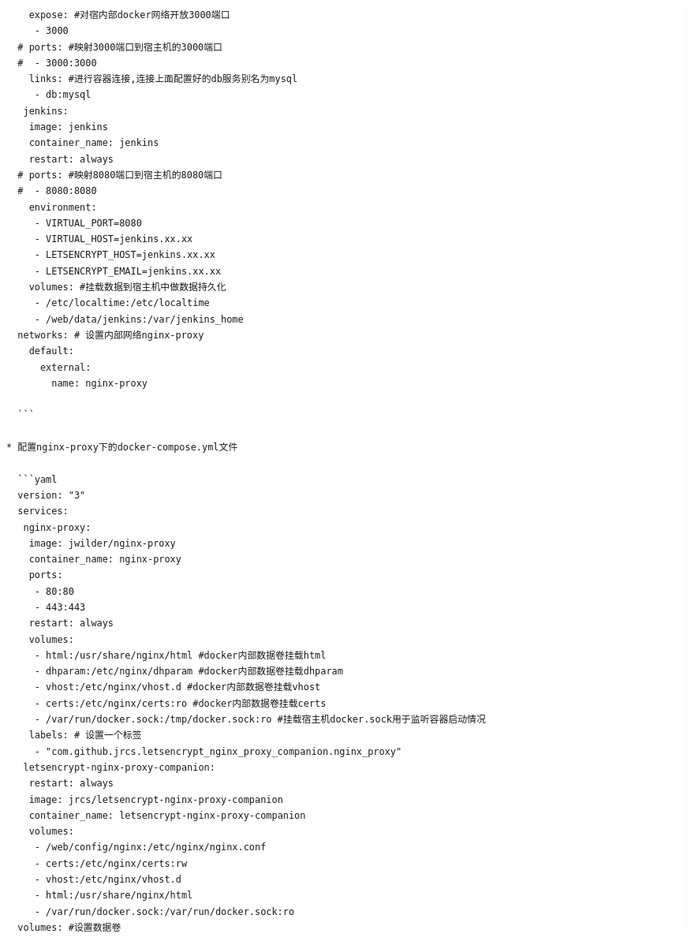         expose: #对宿内部docker网络开放3000端口
         - 3000
      # ports: #映射3000端口到宿主机的3000端口
      #  - 3000:3000
        links: #进行容器连接,连接上面配置好的db服务别名为mysql 
         - db:mysql
       jenkins:
        image: jenkins
        container_name: jenkins
        restart: always
      # ports: #映射8080端口到宿主机的8080端口
      #  - 8080:8080
        environment:
         - VIRTUAL_PORT=8080
         - VIRTUAL_HOST=jenkins.xx.xx
         - LETSENCRYPT_HOST=jenkins.xx.xx
         - LETSENCRYPT_EMAIL=jenkins.xx.xx
        volumes: #挂载数据到宿主机中做数据持久化
         - /etc/localtime:/etc/localtime
         - /web/data/jenkins:/var/jenkins_home
      networks: # 设置内部网络nginx-proxy
        default:
          external:
            name: nginx-proxy
      
      ```
    
    * 配置nginx-proxy下的docker-compose.yml文件
    
      ```yaml
      version: "3"
      services:
       nginx-proxy:
        image: jwilder/nginx-proxy
        container_name: nginx-proxy
        ports:
         - 80:80
         - 443:443
        restart: always
        volumes:
         - html:/usr/share/nginx/html #docker内部数据卷挂载html
         - dhparam:/etc/nginx/dhparam #docker内部数据卷挂载dhparam
         - vhost:/etc/nginx/vhost.d #docker内部数据卷挂载vhost
         - certs:/etc/nginx/certs:ro #docker内部数据卷挂载certs
         - /var/run/docker.sock:/tmp/docker.sock:ro #挂载宿主机docker.sock用于监听容器启动情况
        labels: # 设置一个标签
         - "com.github.jrcs.letsencrypt_nginx_proxy_companion.nginx_proxy"
       letsencrypt-nginx-proxy-companion:
        restart: always
        image: jrcs/letsencrypt-nginx-proxy-companion
        container_name: letsencrypt-nginx-proxy-companion
        volumes:
         - /web/config/nginx:/etc/nginx/nginx.conf 
         - certs:/etc/nginx/certs:rw
         - vhost:/etc/nginx/vhost.d
         - html:/usr/share/nginx/html
         - /var/run/docker.sock:/var/run/docker.sock:ro
      volumes: #设置数据卷